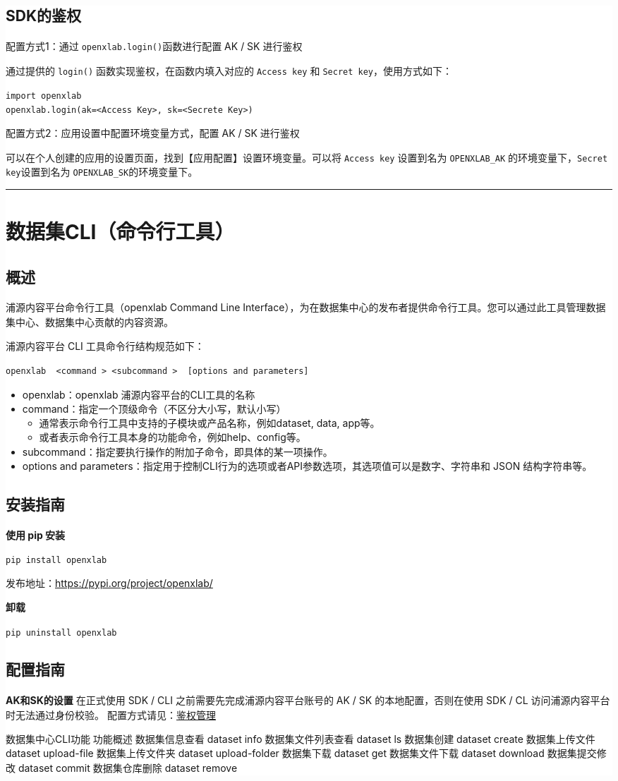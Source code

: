 ## SDK的鉴权
配置方式1：通过 `openxlab.login()`函数进行配置 AK / SK 进行鉴权

通过提供的 `login()` 函数实现鉴权，在函数内填入对应的 `Access key` 和 `Secret key`，使用方式如下：
```
import openxlab
openxlab.login(ak=<Access Key>, sk=<Secrete Key>)
```

配置方式2：应用设置中配置环境变量方式，配置 AK / SK 进行鉴权

可以在个人创建的应用的设置页面，找到【应用配置】设置环境变量。可以将 `Access key` 设置到名为 `OPENXLAB_AK` 的环境变量下，`Secret key`设置到名为 `OPENXLAB_SK`的环境变量下。



---

# 数据集CLI（命令行工具）
## 概述
浦源内容平台命令行工具（openxlab Command Line Interface），为在数据集中心的发布者提供命令行工具。您可以通过此工具管理数据集中心、数据集中心贡献的内容资源。

浦源内容平台 CLI 工具命令行结构规范如下：
```
openxlab  <command > <subcommand >  [options and parameters]
```
- openxlab：openxlab 浦源内容平台的CLI工具的名称
- command：指定一个顶级命令（不区分大小写，默认小写）
  -   通常表示命令行工具中支持的子模块或产品名称，例如dataset, data, app等。
  -   或者表示命令行工具本身的功能命令，例如help、config等。
- subcommand：指定要执行操作的附加子命令，即具体的某一项操作。
- options and parameters：指定用于控制CLI行为的选项或者API参数选项，其选项值可以是数字、字符串和 JSON 结构字符串等。

## 安装指南
**使用 pip 安装**
```
pip install openxlab
```
发布地址：https://pypi.org/project/openxlab/

**卸载**
```
pip uninstall openxlab
```

## 配置指南
**AK和SK的设置**
在正式使用 SDK / CLI 之前需要先完成浦源内容平台账号的 AK / SK 的本地配置，否则在使用 SDK / CL 访问浦源内容平台时无法通过身份校验。 配置方式请见：[鉴权管理](#鉴权管理)

数据集中心CLI功能
功能概述
数据集信息查看 dataset info
数据集文件列表查看 dataset ls
数据集创建 dataset create
数据集上传文件 dataset upload-file
数据集上传文件夹 dataset upload-folder
数据集下载 dataset get
数据集文件下载 dataset download
数据集提交修改 dataset commit
数据集仓库删除 dataset remove
